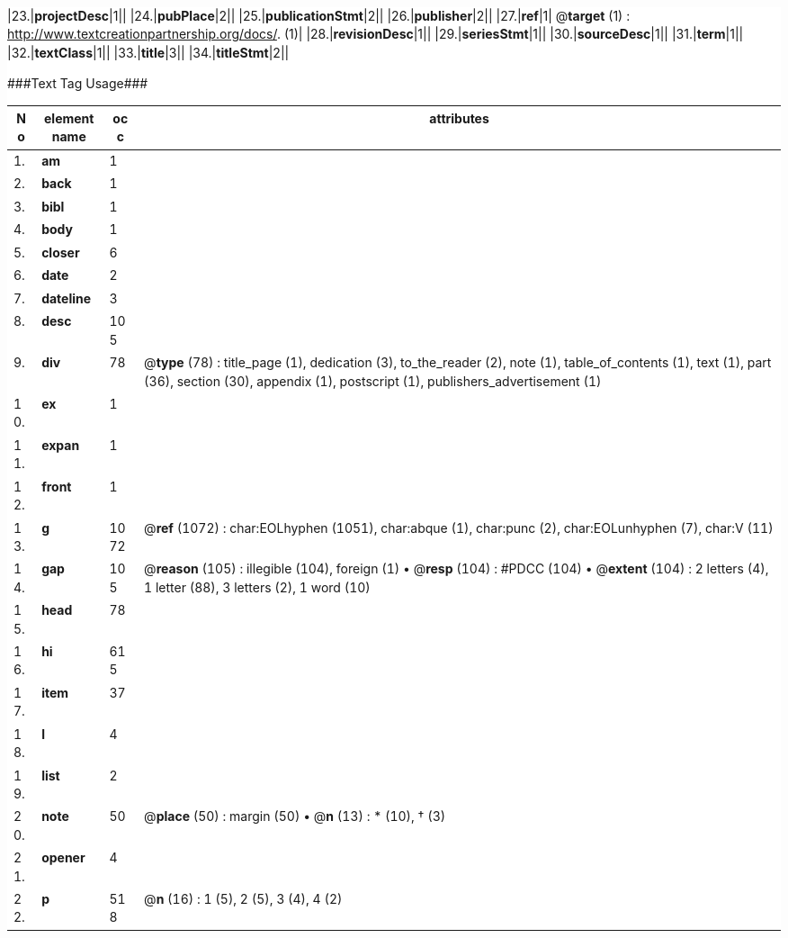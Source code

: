 |23.|__projectDesc__|1||
|24.|__pubPlace__|2||
|25.|__publicationStmt__|2||
|26.|__publisher__|2||
|27.|__ref__|1| @__target__ (1) : http://www.textcreationpartnership.org/docs/. (1)|
|28.|__revisionDesc__|1||
|29.|__seriesStmt__|1||
|30.|__sourceDesc__|1||
|31.|__term__|1||
|32.|__textClass__|1||
|33.|__title__|3||
|34.|__titleStmt__|2||


###Text Tag Usage###

|No|element name|occ|attributes|
|---|---|---|---|
|1.|__am__|1||
|2.|__back__|1||
|3.|__bibl__|1||
|4.|__body__|1||
|5.|__closer__|6||
|6.|__date__|2||
|7.|__dateline__|3||
|8.|__desc__|105||
|9.|__div__|78| @__type__ (78) : title_page (1), dedication (3), to_the_reader (2), note (1), table_of_contents (1), text (1), part (36), section (30), appendix (1), postscript (1), publishers_advertisement (1)|
|10.|__ex__|1||
|11.|__expan__|1||
|12.|__front__|1||
|13.|__g__|1072| @__ref__ (1072) : char:EOLhyphen (1051), char:abque (1), char:punc (2), char:EOLunhyphen (7), char:V (11)|
|14.|__gap__|105| @__reason__ (105) : illegible (104), foreign (1)  •  @__resp__ (104) : #PDCC (104)  •  @__extent__ (104) : 2 letters (4), 1 letter (88), 3 letters (2), 1 word (10)|
|15.|__head__|78||
|16.|__hi__|615||
|17.|__item__|37||
|18.|__l__|4||
|19.|__list__|2||
|20.|__note__|50| @__place__ (50) : margin (50)  •  @__n__ (13) : * (10), † (3)|
|21.|__opener__|4||
|22.|__p__|518| @__n__ (16) : 1 (5), 2 (5), 3 (4), 4 (2)|